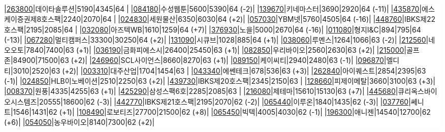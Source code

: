 |[263800](https://finance.daum.net/quotes/A263800)|데이타솔루션|5190|4345|64 |
|[084180](https://finance.daum.net/quotes/A084180)|수성웹툰|5600|5390|64 (-2)|
|[139670](https://finance.daum.net/quotes/A139670)|키네마스터|3690|2920|64 (-11)|
|[435870](https://finance.daum.net/quotes/A435870)|에스케이증권제8호스팩|2240|2070|64 |
|[024830](https://finance.daum.net/quotes/A024830)|세원물산|6350|6030|64 (+2)|
|[057030](https://finance.daum.net/quotes/A057030)|YBM넷|5760|4505|64 (-16)|
|[448760](https://finance.daum.net/quotes/A448760)|IBKS제22호스팩|2195|2085|64 |
|[032080](https://finance.daum.net/quotes/A032080)|아즈텍WB|1610|1259|64 (+7)|
|[376930](https://finance.daum.net/quotes/A376930)|노을|5000|2670|64 (-16)|
|[011080](https://finance.daum.net/quotes/A011080)|형지I&C|894|795|64 (-13)|
|[067280](https://finance.daum.net/quotes/A067280)|멀티캠퍼스|33300|30250|64 (+2)|
|[131090](https://finance.daum.net/quotes/A131090)|시큐브|1028|885|64 (+1)|
|[038060](https://finance.daum.net/quotes/A038060)|루멘스|1264|1066|63 (-2)|
|[212560](https://finance.daum.net/quotes/A212560)|네오오토|7840|7400|63 (+1)|
|[036190](https://finance.daum.net/quotes/A036190)|금화피에스시|26400|25450|63 (+1)|
|[082850](https://finance.daum.net/quotes/A082850)|우리바이오|2560|2630|63 (+2)|
|[215000](https://finance.daum.net/quotes/A215000)|골프존|84900|71500|63 (+2)|
|[246960](https://finance.daum.net/quotes/A246960)|SCL사이언스|8660|8270|63 (+1)|
|[089150](https://finance.daum.net/quotes/A089150)|케이씨티|2940|2480|63 (-1)|
|[096870](https://finance.daum.net/quotes/A096870)|엘디티|3010|2520|63 (+2)|
|[003310](https://finance.daum.net/quotes/A003310)|대주산업|1704|1454|63 |
|[043340](https://finance.daum.net/quotes/A043340)|에쎈테크|678|536|63 (+3)|
|[262840](https://finance.daum.net/quotes/A262840)|아이퀘스트|2854|2395|63 (-1)|
|[024850](https://finance.daum.net/quotes/A024850)|HLB이노베이션|2510|2250|63 (+2)|
|[439730](https://finance.daum.net/quotes/A439730)|IBKS제20호스팩|2345|2150|63 |
|[128660](https://finance.daum.net/quotes/A128660)|피제이메탈|3660|3100|63 (+3)|
|[008370](https://finance.daum.net/quotes/A008370)|원풍|4335|4255|63 (+1)|
|[425290](https://finance.daum.net/quotes/A425290)|삼성스팩6호|2285|2085|63 |
|[216080](https://finance.daum.net/quotes/A216080)|제테마|15610|15130|63 (+7)|
|[445680](https://finance.daum.net/quotes/A445680)|큐리옥스바이오시스템즈|20555|18600|62 (-3)|
|[442770](https://finance.daum.net/quotes/A442770)|IBKS제21호스팩|2195|2070|62 (-2)|
|[065440](https://finance.daum.net/quotes/A065440)|이루온|1840|1435|62 (-3)|
|[037760](https://finance.daum.net/quotes/A037760)|쎄니트|1546|1431|62 (+1)|
|[108490](https://finance.daum.net/quotes/A108490)|로보티즈|27700|21500|62 (+8)|
|[065450](https://finance.daum.net/quotes/A065450)|빅텍|4005|4030|62 (-1)|
|[196300](https://finance.daum.net/quotes/A196300)|애니젠|14540|12700|62 (+6)|
|[054050](https://finance.daum.net/quotes/A054050)|농우바이오|8140|7300|62 (+2)|